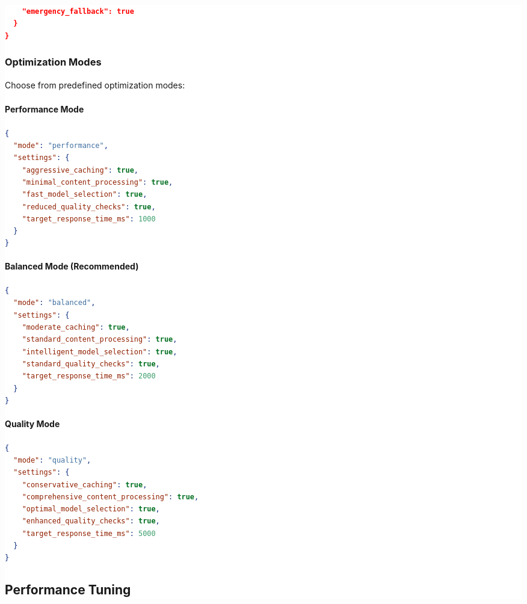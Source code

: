 ```json
    "emergency_fallback": true
  }
}
```

### Optimization Modes

Choose from predefined optimization modes:

#### Performance Mode
```json
{
  "mode": "performance",
  "settings": {
    "aggressive_caching": true,
    "minimal_content_processing": true,
    "fast_model_selection": true,
    "reduced_quality_checks": true,
    "target_response_time_ms": 1000
  }
}
```

#### Balanced Mode (Recommended)
```json
{
  "mode": "balanced",
  "settings": {
    "moderate_caching": true,
    "standard_content_processing": true,
    "intelligent_model_selection": true,
    "standard_quality_checks": true,
    "target_response_time_ms": 2000
  }
}
```

#### Quality Mode
```json
{
  "mode": "quality",
  "settings": {
    "conservative_caching": true,
    "comprehensive_content_processing": true,
    "optimal_model_selection": true,
    "enhanced_quality_checks": true,
    "target_response_time_ms": 5000
  }
}
```

## Performance Tuning
